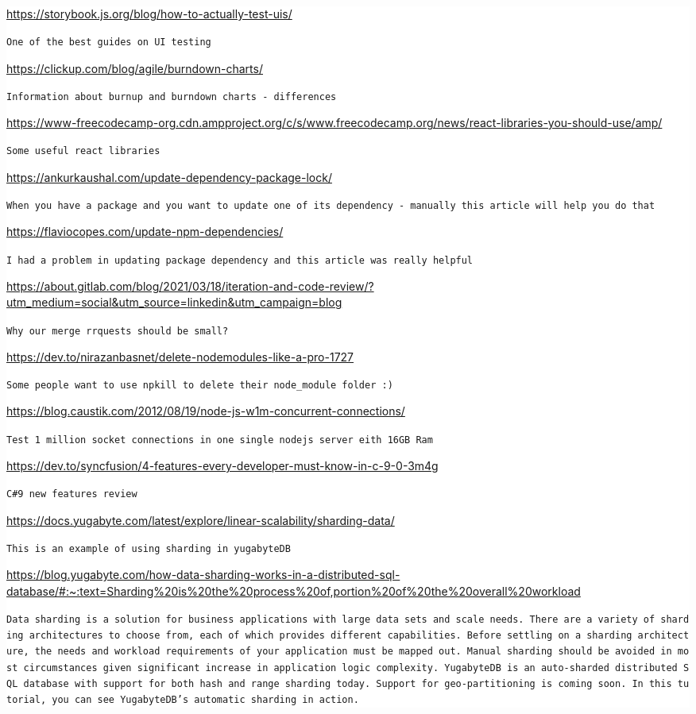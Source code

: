 https://storybook.js.org/blog/how-to-actually-test-uis/
```
One of the best guides on UI testing
```

https://clickup.com/blog/agile/burndown-charts/
```
Information about burnup and burndown charts - differences
```

https://www-freecodecamp-org.cdn.ampproject.org/c/s/www.freecodecamp.org/news/react-libraries-you-should-use/amp/
```
Some useful react libraries
```

https://ankurkaushal.com/update-dependency-package-lock/
```
When you have a package and you want to update one of its dependency - manually this article will help you do that
```

https://flaviocopes.com/update-npm-dependencies/
```
I had a problem in updating package dependency and this article was really helpful
```

https://about.gitlab.com/blog/2021/03/18/iteration-and-code-review/?utm_medium=social&utm_source=linkedin&utm_campaign=blog
```
Why our merge rrquests should be small?
```

https://dev.to/nirazanbasnet/delete-nodemodules-like-a-pro-1727
```
Some people want to use npkill to delete their node_module folder :)
```

https://blog.caustik.com/2012/08/19/node-js-w1m-concurrent-connections/
```
Test 1 million socket connections in one single nodejs server eith 16GB Ram
```

https://dev.to/syncfusion/4-features-every-developer-must-know-in-c-9-0-3m4g
```
C#9 new features review
```

https://docs.yugabyte.com/latest/explore/linear-scalability/sharding-data/
```
This is an example of using sharding in yugabyteDB
```

https://blog.yugabyte.com/how-data-sharding-works-in-a-distributed-sql-database/#:~:text=Sharding%20is%20the%20process%20of,portion%20of%20the%20overall%20workload
```
Data sharding is a solution for business applications with large data sets and scale needs. There are a variety of sharding architectures to choose from, each of which provides different capabilities. Before settling on a sharding architecture, the needs and workload requirements of your application must be mapped out. Manual sharding should be avoided in most circumstances given significant increase in application logic complexity. YugabyteDB is an auto-sharded distributed SQL database with support for both hash and range sharding today. Support for geo-partitioning is coming soon. In this tutorial, you can see YugabyteDB’s automatic sharding in action.
```
